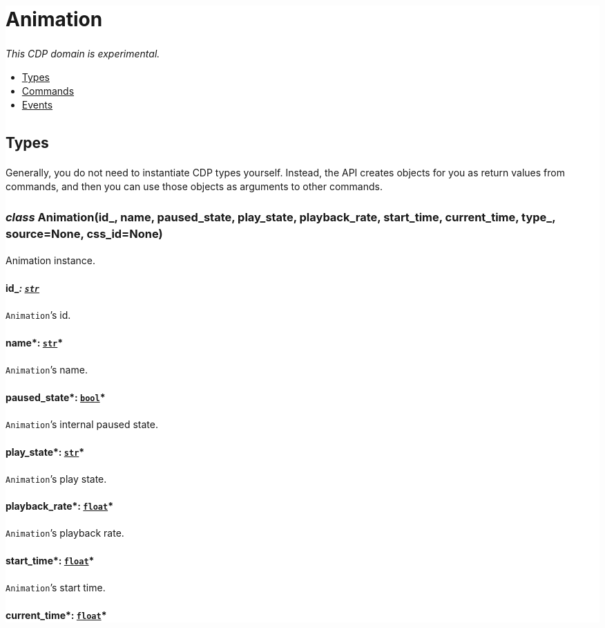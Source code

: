 # Animation

*This CDP domain is experimental.*

<a id="module-nodriver.cdp.animation"></a>
* [Types]()
* [Commands]()
* [Events]()

## Types

Generally, you do not need to instantiate CDP types
yourself. Instead, the API creates objects for you as return
values from commands, and then you can use those objects as
arguments to other commands.

### *class* Animation(id_, name, paused_state, play_state, playback_rate, start_time, current_time, type_, source=None, css_id=None)

Animation instance.

#### id_*: [`str`](https://docs.python.org/3/library/stdtypes.html#str)*

`Animation`’s id.

#### name*: [`str`](https://docs.python.org/3/library/stdtypes.html#str)*

`Animation`’s name.

#### paused_state*: [`bool`](https://docs.python.org/3/library/functions.html#bool)*

`Animation`’s internal paused state.

#### play_state*: [`str`](https://docs.python.org/3/library/stdtypes.html#str)*

`Animation`’s play state.

#### playback_rate*: [`float`](https://docs.python.org/3/library/functions.html#float)*

`Animation`’s playback rate.

#### start_time*: [`float`](https://docs.python.org/3/library/functions.html#float)*

`Animation`’s start time.

#### current_time*: [`float`](https://docs.python.org/3/library/functions.html#float)*
